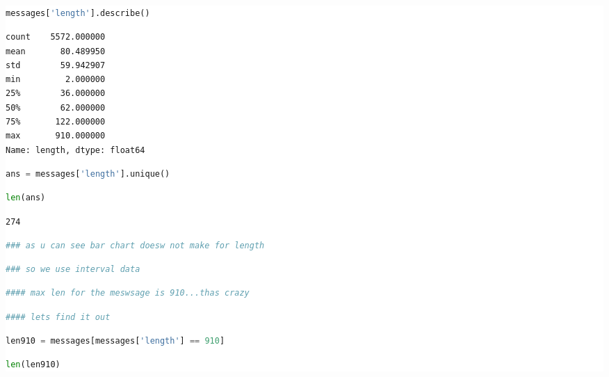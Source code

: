 
```python
messages['length'].describe()
```




    count    5572.000000
    mean       80.489950
    std        59.942907
    min         2.000000
    25%        36.000000
    50%        62.000000
    75%       122.000000
    max       910.000000
    Name: length, dtype: float64




```python
ans = messages['length'].unique()
```


```python
len(ans)
```




    274




```python
### as u can see bar chart doesw not make for length
```


```python
### so we use interval data
```


```python
#### max len for the meswsage is 910...thas crazy
```


```python
#### lets find it out
```


```python
len910 = messages[messages['length'] == 910]
```


```python
len(len910)
```


